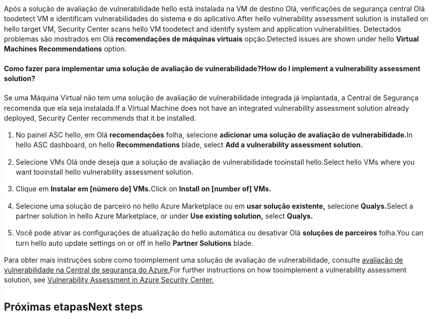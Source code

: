 <span data-ttu-id="8054f-216">Após a solução de avaliação de vulnerabilidade hello está instalada na VM de destino Olá, verificações de segurança central Olá toodetect VM e identificam vulnerabilidades do sistema e do aplicativo.</span><span class="sxs-lookup"><span data-stu-id="8054f-216">After hello vulnerability assessment solution is installed on hello target VM, Security Center scans hello VM toodetect and identify system and application vulnerabilities.</span></span> <span data-ttu-id="8054f-217">Detectados problemas são mostrados em Olá **recomendações de máquinas virtuais** opção.</span><span class="sxs-lookup"><span data-stu-id="8054f-217">Detected issues are shown under hello **Virtual Machines Recommendations** option.</span></span>

#### <a name="how-do-i-implement-a-vulnerability-assessment-solution"></a><span data-ttu-id="8054f-218">Como fazer para implementar uma solução de avaliação de vulnerabilidade?</span><span class="sxs-lookup"><span data-stu-id="8054f-218">How do I implement a vulnerability assessment solution?</span></span> 

<span data-ttu-id="8054f-219">Se uma Máquina Virtual não tem uma solução de avaliação de vulnerabilidade integrada já implantada, a Central de Segurança recomenda que ela seja instalada.</span><span class="sxs-lookup"><span data-stu-id="8054f-219">If a Virtual Machine does not have an integrated vulnerability assessment solution already deployed, Security Center recommends that it be installed.</span></span>

1. <span data-ttu-id="8054f-220">No painel ASC hello, em Olá **recomendações** folha, selecione **adicionar uma solução de avaliação de vulnerabilidade.**</span><span class="sxs-lookup"><span data-stu-id="8054f-220">In hello ASC dashboard, on hello **Recommendations** blade, select **Add a vulnerability assessment solution.**</span></span>

2. <span data-ttu-id="8054f-221">Selecione VMs Olá onde deseja que a solução de avaliação de vulnerabilidade tooinstall hello.</span><span class="sxs-lookup"><span data-stu-id="8054f-221">Select hello VMs where you want tooinstall hello vulnerability assessment solution.</span></span>

3. <span data-ttu-id="8054f-222">Clique em **Instalar em [número de] VMs.**</span><span class="sxs-lookup"><span data-stu-id="8054f-222">Click on **Install on [number of] VMs.**</span></span>

4. <span data-ttu-id="8054f-223">Selecione uma solução de parceiro no hello Azure Marketplace ou em **usar solução existente,** selecione **Qualys.**</span><span class="sxs-lookup"><span data-stu-id="8054f-223">Select a partner solution in hello Azure Marketplace, or under **Use existing solution,** select **Qualys.**</span></span>

5. <span data-ttu-id="8054f-224">Você pode ativar as configurações de atualização do hello automática ou desativar Olá **soluções de parceiros** folha.</span><span class="sxs-lookup"><span data-stu-id="8054f-224">You can turn hello auto update settings on or off in hello **Partner Solutions** blade.</span></span>

<span data-ttu-id="8054f-225">Para obter mais instruções sobre como tooimplement uma solução de avaliação de vulnerabilidade, consulte [avaliação de vulnerabilidade na Central de segurança do Azure.](https://docs.microsoft.com/azure/security-center/security-center-vulnerability-assessment-recommendations)</span><span class="sxs-lookup"><span data-stu-id="8054f-225">For further instructions on how tooimplement a vulnerability assessment solution, see [Vulnerability Assessment in Azure Security Center.](https://docs.microsoft.com/azure/security-center/security-center-vulnerability-assessment-recommendations)</span></span>

## <a name="next-steps"></a><span data-ttu-id="8054f-226">Próximas etapas</span><span class="sxs-lookup"><span data-stu-id="8054f-226">Next steps</span></span>
